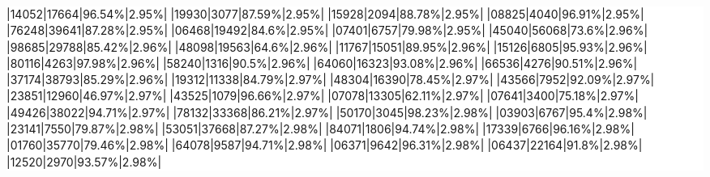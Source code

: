 |14052|17664|96.54%|2.95%|
|19930|3077|87.59%|2.95%|
|15928|2094|88.78%|2.95%|
|08825|4040|96.91%|2.95%|
|76248|39641|87.28%|2.95%|
|06468|19492|84.6%|2.95%|
|07401|6757|79.98%|2.95%|
|45040|56068|73.6%|2.96%|
|98685|29788|85.42%|2.96%|
|48098|19563|64.6%|2.96%|
|11767|15051|89.95%|2.96%|
|15126|6805|95.93%|2.96%|
|80116|4263|97.98%|2.96%|
|58240|1316|90.5%|2.96%|
|64060|16323|93.08%|2.96%|
|66536|4276|90.51%|2.96%|
|37174|38793|85.29%|2.96%|
|19312|11338|84.79%|2.97%|
|48304|16390|78.45%|2.97%|
|43566|7952|92.09%|2.97%|
|23851|12960|46.97%|2.97%|
|43525|1079|96.66%|2.97%|
|07078|13305|62.11%|2.97%|
|07641|3400|75.18%|2.97%|
|49426|38022|94.71%|2.97%|
|78132|33368|86.21%|2.97%|
|50170|3045|98.23%|2.98%|
|03903|6767|95.4%|2.98%|
|23141|7550|79.87%|2.98%|
|53051|37668|87.27%|2.98%|
|84071|1806|94.74%|2.98%|
|17339|6766|96.16%|2.98%|
|01760|35770|79.46%|2.98%|
|64078|9587|94.71%|2.98%|
|06371|9642|96.31%|2.98%|
|06437|22164|91.8%|2.98%|
|12520|2970|93.57%|2.98%|